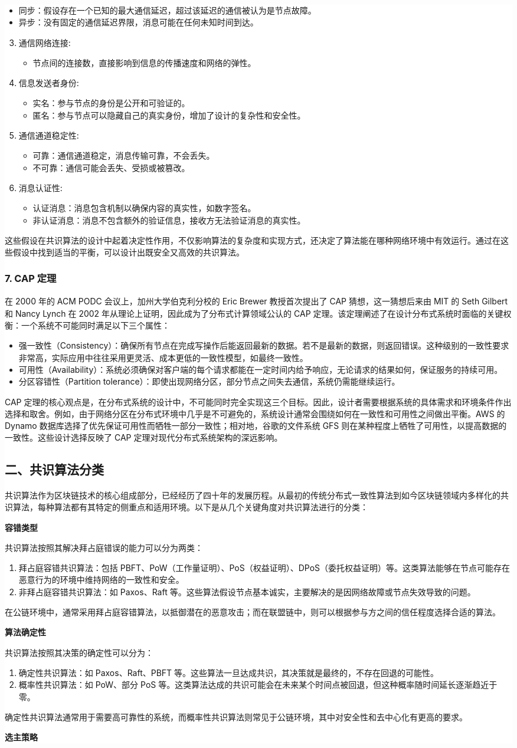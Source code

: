    - 同步：假设存在一个已知的最大通信延迟，超过该延迟的通信被认为是节点故障。
   - 异步：没有固定的通信延迟界限，消息可能在任何未知时间到达。
3. 通信网络连接:

   - 节点间的连接数，直接影响到信息的传播速度和网络的弹性。
4. 信息发送者身份:

   - 实名：参与节点的身份是公开和可验证的。
   - 匿名：参与节点可以隐藏自己的真实身份，增加了设计的复杂性和安全性。
5. 通信通道稳定性:

   - 可靠：通信通道稳定，消息传输可靠，不会丢失。
   - 不可靠：通信可能会丢失、受损或被篡改。
6. 消息认证性:

   - 认证消息：消息包含机制以确保内容的真实性，如数字签名。
   - 非认证消息：消息不包含额外的验证信息，接收方无法验证消息的真实性。

这些假设在共识算法的设计中起着决定性作用，不仅影响算法的复杂度和实现方式，还决定了算法能在哪种网络环境中有效运行。通过在这些假设中找到适当的平衡，可以设计出既安全又高效的共识算法。

### 7. CAP 定理

在 2000 年的 ACM PODC 会议上，加州大学伯克利分校的 Eric Brewer 教授首次提出了 CAP 猜想，这一猜想后来由 MIT 的 Seth Gilbert 和 Nancy Lynch 在 2002 年从理论上证明，因此成为了分布式计算领域公认的 CAP 定理。该定理阐述了在设计分布式系统时面临的关键权衡：一个系统不可能同时满足以下三个属性：

- 强一致性（Consistency）：确保所有节点在完成写操作后能返回最新的数据。若不是最新的数据，则返回错误。这种级别的一致性要求非常高，实际应用中往往采用更灵活、成本更低的一致性模型，如最终一致性。
- 可用性（Availability）：系统必须确保对客户端的每个请求都能在一定时间内给予响应，无论请求的结果如何，保证服务的持续可用。
- 分区容错性（Partition tolerance）：即使出现网络分区，部分节点之间失去通信，系统仍需能继续运行。

CAP 定理的核心观点是，在分布式系统的设计中，不可能同时完全实现这三个目标。因此，设计者需要根据系统的具体需求和环境条件作出选择和取舍。例如，由于网络分区在分布式环境中几乎是不可避免的，系统设计通常会围绕如何在一致性和可用性之间做出平衡。AWS 的 Dynamo 数据库选择了优先保证可用性而牺牲一部分一致性；相对地，谷歌的文件系统 GFS 则在某种程度上牺牲了可用性，以提高数据的一致性。这些设计选择反映了 CAP 定理对现代分布式系统架构的深远影响。

## 二、共识算法分类

共识算法作为区块链技术的核心组成部分，已经经历了四十年的发展历程。从最初的传统分布式一致性算法到如今区块链领域内多样化的共识算法，每种算法都有其特定的侧重点和适用环境。以下是从几个关键角度对共识算法进行的分类：

**容错类型**

共识算法按照其解决拜占庭错误的能力可以分为两类：

1. 拜占庭容错共识算法：包括 PBFT、PoW（工作量证明）、PoS（权益证明）、DPoS（委托权益证明）等。这类算法能够在节点可能存在恶意行为的环境中维持网络的一致性和安全。
2. 非拜占庭容错共识算法：如 Paxos、Raft 等。这些算法假设节点基本诚实，主要解决的是因网络故障或节点失效导致的问题。

在公链环境中，通常采用拜占庭容错算法，以抵御潜在的恶意攻击；而在联盟链中，则可以根据参与方之间的信任程度选择合适的算法。

**算法确定性**

共识算法按照其决策的确定性可以分为：

1. 确定性共识算法：如 Paxos、Raft、PBFT 等。这些算法一旦达成共识，其决策就是最终的，不存在回退的可能性。
2. 概率性共识算法：如 PoW、部分 PoS 等。这类算法达成的共识可能会在未来某个时间点被回退，但这种概率随时间延长逐渐趋近于零。

确定性共识算法通常用于需要高可靠性的系统，而概率性共识算法则常见于公链环境，其中对安全性和去中心化有更高的要求。

**选主策略**
